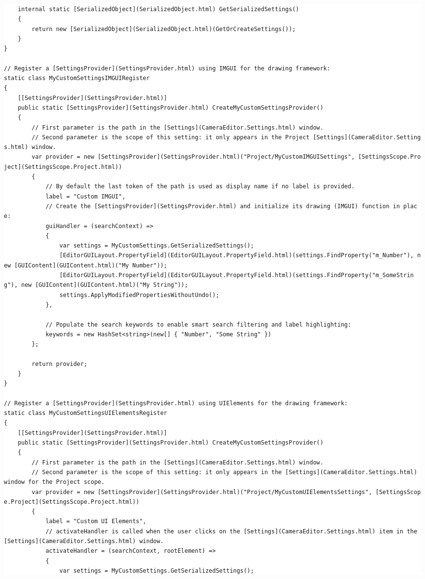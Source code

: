         internal static [SerializedObject](SerializedObject.html) GetSerializedSettings()
        {
            return new [SerializedObject](SerializedObject.html)(GetOrCreateSettings());
        }
    }  
      
    // Register a [SettingsProvider](SettingsProvider.html) using IMGUI for the drawing framework:
    static class MyCustomSettingsIMGUIRegister
    {
        [[SettingsProvider](SettingsProvider.html)]
        public static [SettingsProvider](SettingsProvider.html) CreateMyCustomSettingsProvider()
        {
            // First parameter is the path in the [Settings](CameraEditor.Settings.html) window.
            // Second parameter is the scope of this setting: it only appears in the Project [Settings](CameraEditor.Settings.html) window.
            var provider = new [SettingsProvider](SettingsProvider.html)("Project/MyCustomIMGUISettings", [SettingsScope.Project](SettingsScope.Project.html))
            {
                // By default the last token of the path is used as display name if no label is provided.
                label = "Custom IMGUI",
                // Create the [SettingsProvider](SettingsProvider.html) and initialize its drawing (IMGUI) function in place:
                guiHandler = (searchContext) =>
                {
                    var settings = MyCustomSettings.GetSerializedSettings();
                    [EditorGUILayout.PropertyField](EditorGUILayout.PropertyField.html)(settings.FindProperty("m_Number"), new [GUIContent](GUIContent.html)("My Number"));
                    [EditorGUILayout.PropertyField](EditorGUILayout.PropertyField.html)(settings.FindProperty("m_SomeString"), new [GUIContent](GUIContent.html)("My String"));
                    settings.ApplyModifiedPropertiesWithoutUndo();
                },  
      
                // Populate the search keywords to enable smart search filtering and label highlighting:
                keywords = new HashSet<string>(new[] { "Number", "Some String" })
            };  
      
            return provider;
        }
    }  
      
    // Register a [SettingsProvider](SettingsProvider.html) using UIElements for the drawing framework:
    static class MyCustomSettingsUIElementsRegister
    {
        [[SettingsProvider](SettingsProvider.html)]
        public static [SettingsProvider](SettingsProvider.html) CreateMyCustomSettingsProvider()
        {
            // First parameter is the path in the [Settings](CameraEditor.Settings.html) window.
            // Second parameter is the scope of this setting: it only appears in the [Settings](CameraEditor.Settings.html) window for the Project scope.
            var provider = new [SettingsProvider](SettingsProvider.html)("Project/MyCustomUIElementsSettings", [SettingsScope.Project](SettingsScope.Project.html))
            {
                label = "Custom UI Elements",
                // activateHandler is called when the user clicks on the [Settings](CameraEditor.Settings.html) item in the [Settings](CameraEditor.Settings.html) window.
                activateHandler = (searchContext, rootElement) =>
                {
                    var settings = MyCustomSettings.GetSerializedSettings();  
      